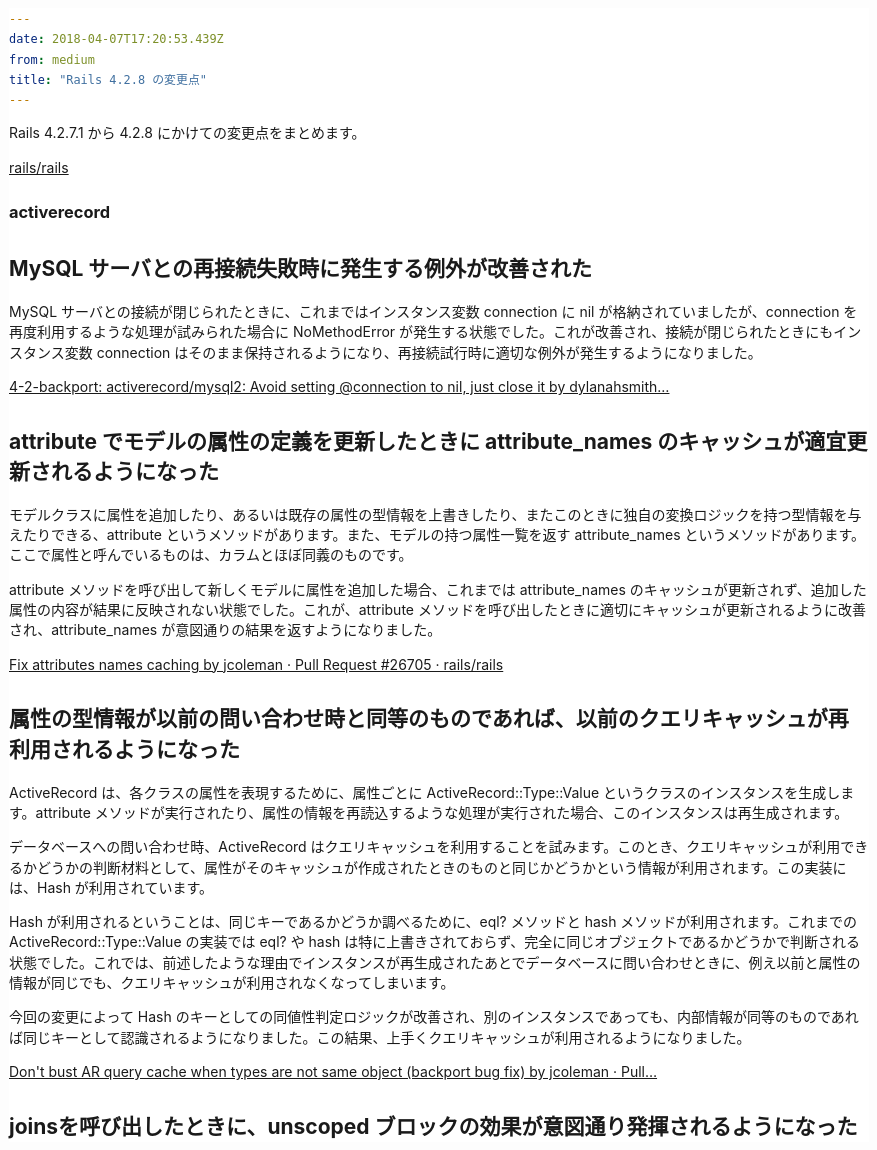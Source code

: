 ```yaml
---
date: 2018-04-07T17:20:53.439Z
from: medium
title: "Rails 4.2.8 の変更点"
---
```


Rails 4.2.7.1 から 4.2.8 にかけての変更点をまとめます。

[rails/rails](https://github.com/rails/rails/compare/v4.2.7.1...v4.2.8)

### activerecord

## MySQL サーバとの再接続失敗時に発生する例外が改善された

MySQL サーバとの接続が閉じられたときに、これまではインスタンス変数 connection に nil が格納されていましたが、connection を再度利用するような処理が試みられた場合に NoMethodError が発生する状態でした。これが改善され、接続が閉じられたときにもインスタンス変数 connection はそのまま保持されるようになり、再接続試行時に適切な例外が発生するようになりました。

[4-2-backport: activerecord/mysql2: Avoid setting @connection to nil, just close it by dylanahsmith…](https://github.com/rails/rails/pull/26643)

## attribute でモデルの属性の定義を更新したときに attribute\_names のキャッシュが適宜更新されるようになった

モデルクラスに属性を追加したり、あるいは既存の属性の型情報を上書きしたり、またこのときに独自の変換ロジックを持つ型情報を与えたりできる、attribute というメソッドがあります。また、モデルの持つ属性一覧を返す attribute\_names というメソッドがあります。ここで属性と呼んでいるものは、カラムとほぼ同義のものです。

attribute メソッドを呼び出して新しくモデルに属性を追加した場合、これまでは attribute\_names のキャッシュが更新されず、追加した属性の内容が結果に反映されない状態でした。これが、attribute メソッドを呼び出したときに適切にキャッシュが更新されるように改善され、attribute\_names が意図通りの結果を返すようになりました。

[Fix attributes names caching by jcoleman · Pull Request #26705 · rails/rails](https://github.com/rails/rails/pull/26705)

## 属性の型情報が以前の問い合わせ時と同等のものであれば、以前のクエリキャッシュが再利用されるようになった

ActiveRecord は、各クラスの属性を表現するために、属性ごとに ActiveRecord::Type::Value というクラスのインスタンスを生成します。attribute メソッドが実行されたり、属性の情報を再読込するような処理が実行された場合、このインスタンスは再生成されます。

データベースへの問い合わせ時、ActiveRecord はクエリキャッシュを利用することを試みます。このとき、クエリキャッシュが利用できるかどうかの判断材料として、属性がそのキャッシュが作成されたときのものと同じかどうかという情報が利用されます。この実装には、Hash が利用されています。

Hash が利用されるということは、同じキーであるかどうか調べるために、eql? メソッドと hash メソッドが利用されます。これまでの ActiveRecord::Type::Value の実装では eql? や hash は特に上書きされておらず、完全に同じオブジェクトであるかどうかで判断される状態でした。これでは、前述したような理由でインスタンスが再生成されたあとでデータベースに問い合わせときに、例え以前と属性の情報が同じでも、クエリキャッシュが利用されなくなってしまいます。

今回の変更によって Hash のキーとしての同値性判定ロジックが改善され、別のインスタンスであっても、内部情報が同等のものであれば同じキーとして認識されるようになりました。この結果、上手くクエリキャッシュが利用されるようになりました。

[Don't bust AR query cache when types are not same object (backport bug fix) by jcoleman · Pull…](https://github.com/rails/rails/pull/26261)

## joinsを呼び出したときに、unscoped ブロックの効果が意図通り発揮されるようになった
